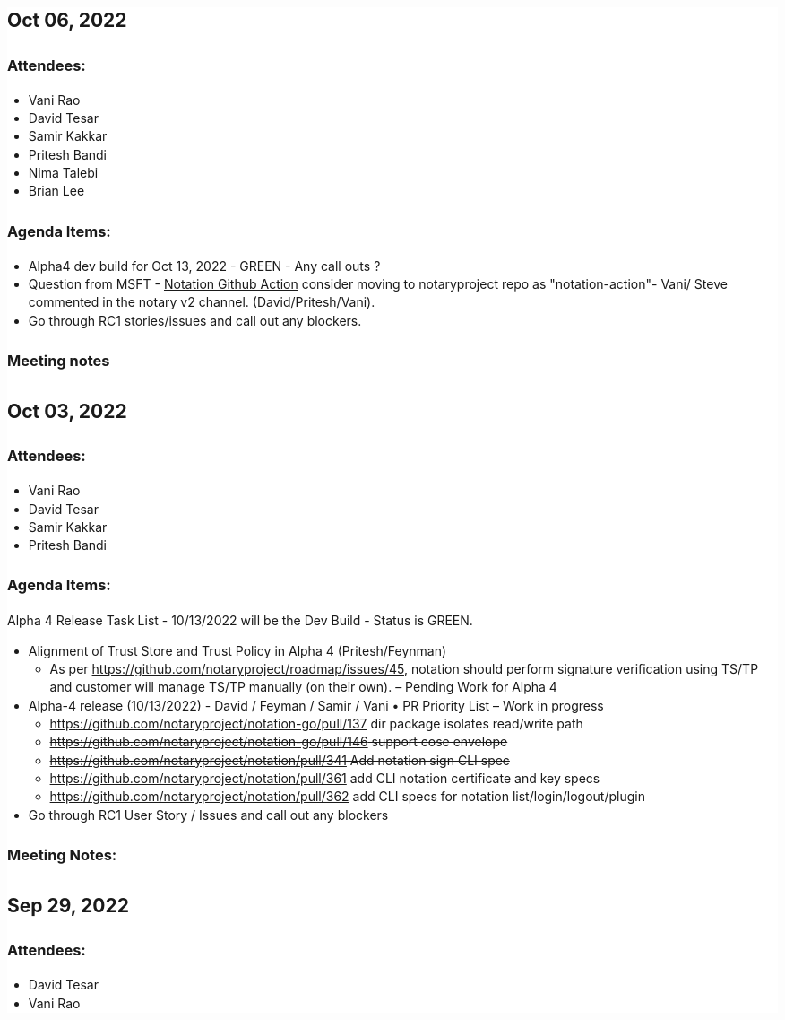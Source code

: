 
## Oct 06, 2022
### Attendees:
- Vani Rao
- David Tesar
- Samir Kakkar
- Pritesh Bandi
- Nima Talebi
- Brian Lee

### Agenda Items:
- Alpha4 dev build for Oct 13, 2022 - GREEN - Any call outs ?
- Question from MSFT - [Notation Github Action](https://github.com/Duffney/notary-sign-action) consider moving to notaryproject repo as "notation-action"- Vani/ Steve commented in the notary v2 channel. (David/Pritesh/Vani).
- Go through RC1 stories/issues and call out any blockers. 

### Meeting notes


## Oct 03, 2022
### Attendees:
- Vani Rao
- David Tesar
- Samir Kakkar
- Pritesh Bandi

### Agenda Items:
Alpha 4 Release Task List - 10/13/2022 will be the Dev Build - Status is GREEN. 
- Alignment of Trust Store and Trust Policy in Alpha 4 (Pritesh/Feynman)
  - As per https://github.com/notaryproject/roadmap/issues/45, notation should perform signature verification using TS/TP and customer will manage TS/TP manually (on their own). – Pending Work for Alpha 4
- Alpha-4 release (10/13/2022) - David / Feyman / Samir / Vani
•	PR Priority List – Work in progress
    - https://github.com/notaryproject/notation-go/pull/137 dir package isolates read/write path 
    - ~~https://github.com/notaryproject/notation-go/pull/146 support cose envelope~~
    - ~~https://github.com/notaryproject/notation/pull/341 Add notation sign CLI spec~~
    - https://github.com/notaryproject/notation/pull/361 add CLI notation certificate and key specs 
    - https://github.com/notaryproject/notation/pull/362 add CLI specs for notation list/login/logout/plugin 
- Go through RC1 User Story / Issues and call out any blockers


### Meeting Notes:


## Sep 29, 2022
### Attendees:
- David Tesar
- Vani Rao
